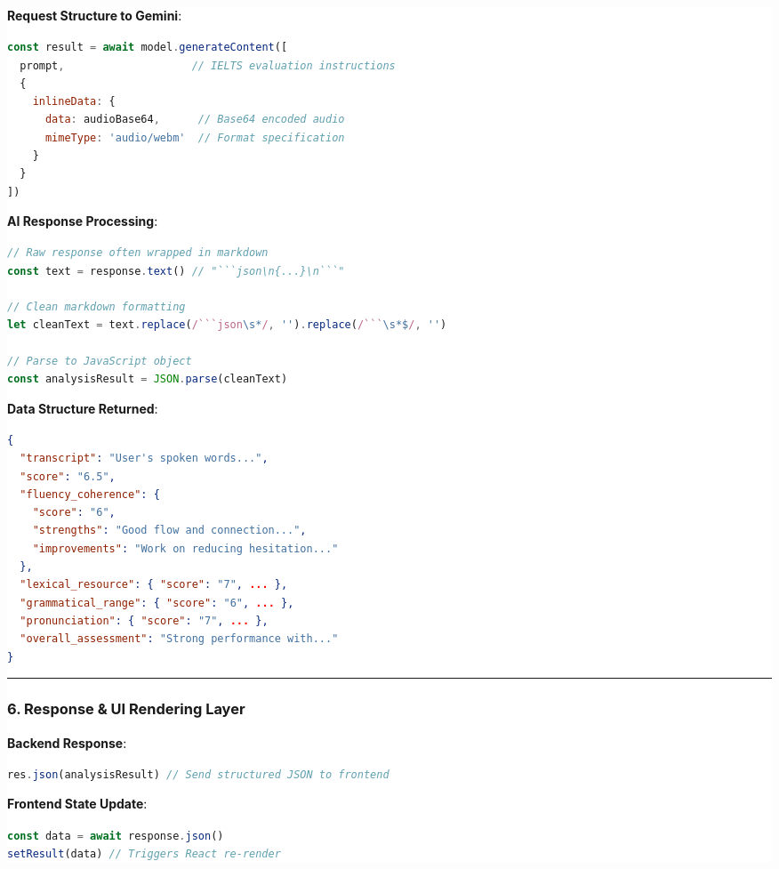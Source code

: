 **Request Structure to Gemini**:
```javascript
const result = await model.generateContent([
  prompt,                    // IELTS evaluation instructions
  {
    inlineData: {
      data: audioBase64,      // Base64 encoded audio
      mimeType: 'audio/webm'  // Format specification
    }
  }
])
```

**AI Response Processing**:
```javascript
// Raw response often wrapped in markdown
const text = response.text() // "```json\n{...}\n```"

// Clean markdown formatting
let cleanText = text.replace(/```json\s*/, '').replace(/```\s*$/, '')

// Parse to JavaScript object
const analysisResult = JSON.parse(cleanText)
```

**Data Structure Returned**:
```json
{
  "transcript": "User's spoken words...",
  "score": "6.5",
  "fluency_coherence": {
    "score": "6",
    "strengths": "Good flow and connection...",
    "improvements": "Work on reducing hesitation..."
  },
  "lexical_resource": { "score": "7", ... },
  "grammatical_range": { "score": "6", ... },
  "pronunciation": { "score": "7", ... },
  "overall_assessment": "Strong performance with..."
}
```

---

### 6. Response & UI Rendering Layer

**Backend Response**:
```javascript
res.json(analysisResult) // Send structured JSON to frontend
```

**Frontend State Update**:
```typescript
const data = await response.json()
setResult(data) // Triggers React re-render
```
